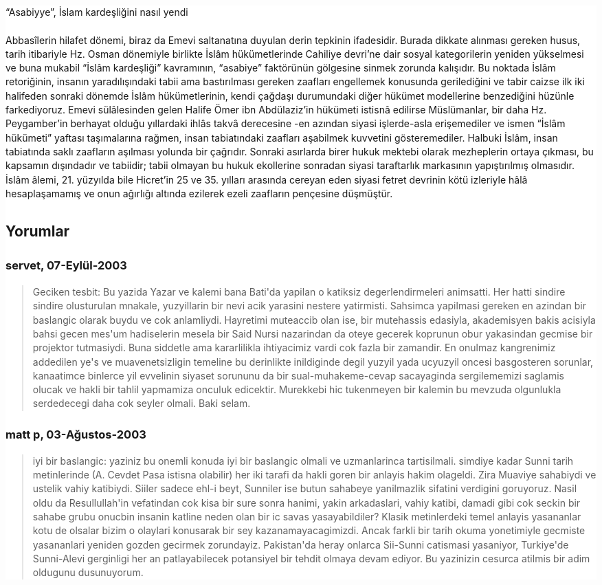    “Asabiyye”, İslam kardeşliğini nasıl yendi
   <br/>
   <br/>
   Abbasîlerin hilafet dönemi, biraz da Emevi saltanatına duyulan derin tepkinin ifadesidir. Burada dikkate alınması gereken husus, tarih itibariyle Hz. Osman dönemiyle birlikte İslâm hükümetlerinde Cahiliye devri’ne dair sosyal kategorilerin yeniden yükselmesi ve buna mukabil “İslâm kardeşliği” kavramının, “asabiye” faktörünün gölgesine sinmek zorunda kalışıdır. Bu noktada İslâm retoriğinin, insanın yaradılışındaki tabii ama bastırılması gereken zaafları engellemek konusunda gerilediğini ve tabir caizse ilk iki halifeden sonraki dönemde İslâm hükümetlerinin, kendi çağdaşı durumundaki diğer hükümet modellerine benzediğini hüzünle farkediyoruz. Emevi sülâlesinden gelen Halife Ömer ibn Abdülaziz’in hükümeti istisnâ edilirse Müslümanlar, bir daha Hz. Peygamber’in berhayat olduğu yıllardaki ihlâs takvâ derecesine -en azından siyasi işlerde-asla erişemediler ve ismen “İslâm hükümeti” yaftası taşımalarına rağmen, insan tabiatındaki zaafları aşabilmek kuvvetini gösteremediler. Halbuki İslâm, insan tabiatında saklı zaafların aşılması yolunda bir çağrıdır. Sonraki asırlarda birer hukuk mektebi olarak mezheplerin ortaya çıkması, bu kapsamın dışındadır ve tabiidir; tabii olmayan bu hukuk ekollerine sonradan siyasi taraftarlık markasının yapıştırılmış olmasıdır. İslâm âlemi, 21. yüzyılda bile Hicret’in 25 ve 35. yılları arasında cereyan eden siyasi fetret devrinin kötü izleriyle hâlâ hesaplaşamamış ve onun ağırlığı altında ezilerek ezeli zaafların pençesine düşmüştür.
   <br/>
  </font>
 </p>
</div>


## Yorumlar

### servet, 07-Eylül-2003
> Geciken tesbit: 
> Bu yazida Yazar ve kalemi bana Bati'da yapilan o katiksiz degerlendirmeleri animsatti. Her hatti sindire sindire olusturulan mnakale, yuzyillarin bir nevi acik yarasini nestere yatirmisti. Sahsimca yapilmasi gereken en azindan bir baslangic olarak buydu ve cok anlamliydi. Hayretimi muteaccib olan ise, bir mutehassis edasiyla, akademisyen bakis acisiyla bahsi gecen mes'um hadiselerin mesela bir Said Nursi nazarindan da oteye gecerek koprunun obur yakasindan gecmise bir projektor tutmasiydi. Buna siddetle ama kararlilikla ihtiyacimiz vardi cok fazla bir zamandir. En onulmaz kangrenimiz addedilen ye's ve muavenetsizligin temeline bu derinlikte inildiginde degil yuzyil yada ucyuzyil oncesi basgosteren sorunlar, kanaatimce binlerce yil evvelinin siyaset sorununu da bir sual-muhakeme-cevap sacayaginda sergilememizi saglamis olucak ve hakli bir tahlil yapmamiza onculuk edicektir. Murekkebi hic tukenmeyen bir kalemin bu mevzuda olgunlukla serdedecegi daha cok seyler olmali. Baki selam.

### matt p, 03-Ağustos-2003
> iyi bir baslangic: 
> yaziniz bu onemli konuda iyi bir baslangic olmali ve uzmanlarinca tartisilmali. simdiye kadar Sunni tarih metinlerinde (A. Cevdet Pasa istisna olabilir) her iki tarafi da hakli goren bir anlayis hakim olageldi. Zira Muaviye sahabiydi ve ustelik vahiy katibiydi. Siiler sadece ehl-i beyt, Sunniler ise butun sahabeye yanilmazlik sifatini verdigini goruyoruz. Nasil oldu da Resullullah'in vefatindan cok kisa bir sure sonra hanimi, yakin arkadaslari, vahiy katibi, damadi gibi cok seckin bir sahabe grubu onucbin insanin katline neden olan bir ic savas yasayabildiler? Klasik metinlerdeki temel anlayis yasananlar kotu de olsalar bizim o olaylari konusarak bir sey kazanamayacagimizdi. Ancak farkli bir tarih okuma yonetimiyle gecmiste yasananlari yeniden gozden gecirmek zorundayiz. Pakistan'da heray onlarca Sii-Sunni catismasi yasaniyor, Turkiye'de Sunni-Alevi gerginligi her an patlayabilecek potansiyel bir tehdit olmaya devam ediyor. Bu yazinizin cesurca atilmis bir adim oldugunu dusunuyorum.
